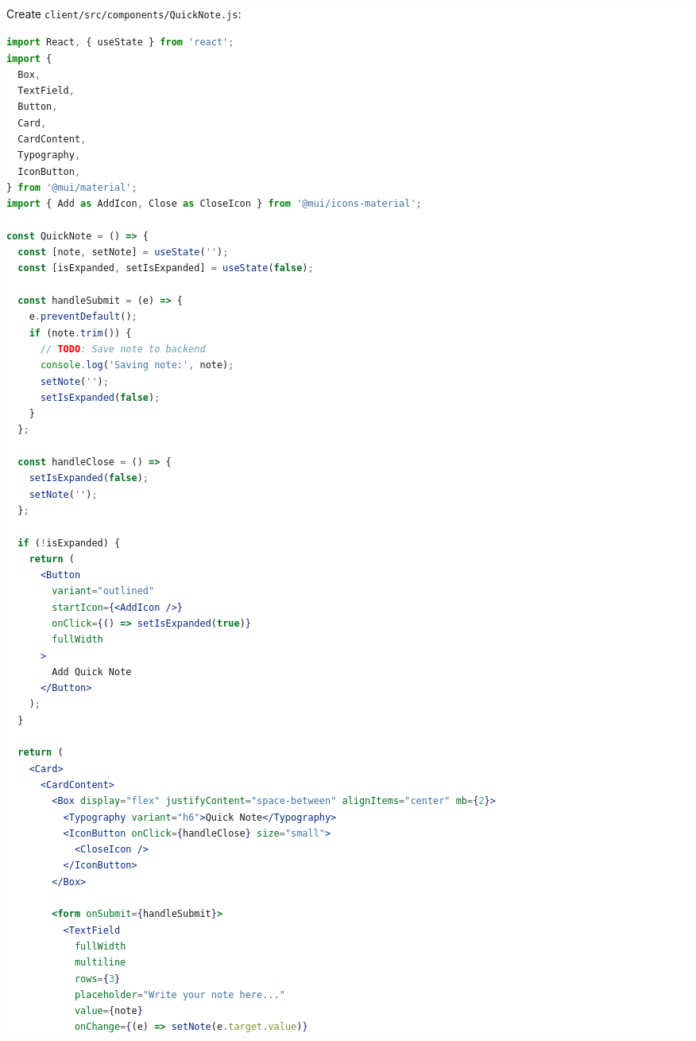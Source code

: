 Create `client/src/components/QuickNote.js`:
```jsx
import React, { useState } from 'react';
import {
  Box,
  TextField,
  Button,
  Card,
  CardContent,
  Typography,
  IconButton,
} from '@mui/material';
import { Add as AddIcon, Close as CloseIcon } from '@mui/icons-material';

const QuickNote = () => {
  const [note, setNote] = useState('');
  const [isExpanded, setIsExpanded] = useState(false);

  const handleSubmit = (e) => {
    e.preventDefault();
    if (note.trim()) {
      // TODO: Save note to backend
      console.log('Saving note:', note);
      setNote('');
      setIsExpanded(false);
    }
  };

  const handleClose = () => {
    setIsExpanded(false);
    setNote('');
  };

  if (!isExpanded) {
    return (
      <Button
        variant="outlined"
        startIcon={<AddIcon />}
        onClick={() => setIsExpanded(true)}
        fullWidth
      >
        Add Quick Note
      </Button>
    );
  }

  return (
    <Card>
      <CardContent>
        <Box display="flex" justifyContent="space-between" alignItems="center" mb={2}>
          <Typography variant="h6">Quick Note</Typography>
          <IconButton onClick={handleClose} size="small">
            <CloseIcon />
          </IconButton>
        </Box>
        
        <form onSubmit={handleSubmit}>
          <TextField
            fullWidth
            multiline
            rows={3}
            placeholder="Write your note here..."
            value={note}
            onChange={(e) => setNote(e.target.value)}
```